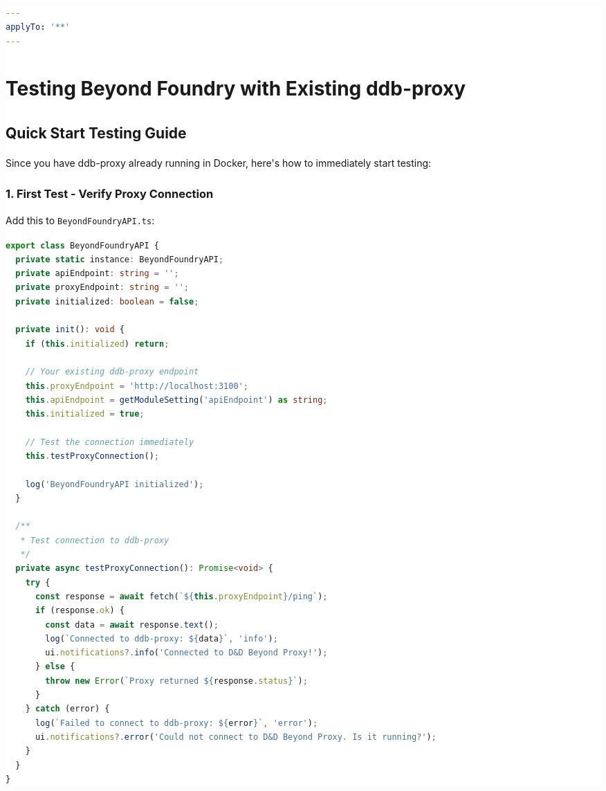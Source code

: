 ```yaml
---
applyTo: '**'
---
```

# Testing Beyond Foundry with Existing ddb-proxy

## Quick Start Testing Guide

Since you have ddb-proxy already running in Docker, here's how to immediately start testing:

### 1. First Test - Verify Proxy Connection

Add this to `BeyondFoundryAPI.ts`:

```typescript
export class BeyondFoundryAPI {
  private static instance: BeyondFoundryAPI;
  private apiEndpoint: string = '';
  private proxyEndpoint: string = '';
  private initialized: boolean = false;

  private init(): void {
    if (this.initialized) return;

    // Your existing ddb-proxy endpoint
    this.proxyEndpoint = 'http://localhost:3100';
    this.apiEndpoint = getModuleSetting('apiEndpoint') as string;
    this.initialized = true;
    
    // Test the connection immediately
    this.testProxyConnection();
    
    log('BeyondFoundryAPI initialized');
  }

  /**
   * Test connection to ddb-proxy
   */
  private async testProxyConnection(): Promise<void> {
    try {
      const response = await fetch(`${this.proxyEndpoint}/ping`);
      if (response.ok) {
        const data = await response.text();
        log(`Connected to ddb-proxy: ${data}`, 'info');
        ui.notifications?.info('Connected to D&D Beyond Proxy!');
      } else {
        throw new Error(`Proxy returned ${response.status}`);
      }
    } catch (error) {
      log(`Failed to connect to ddb-proxy: ${error}`, 'error');
      ui.notifications?.error('Could not connect to D&D Beyond Proxy. Is it running?');
    }
  }
}
```
